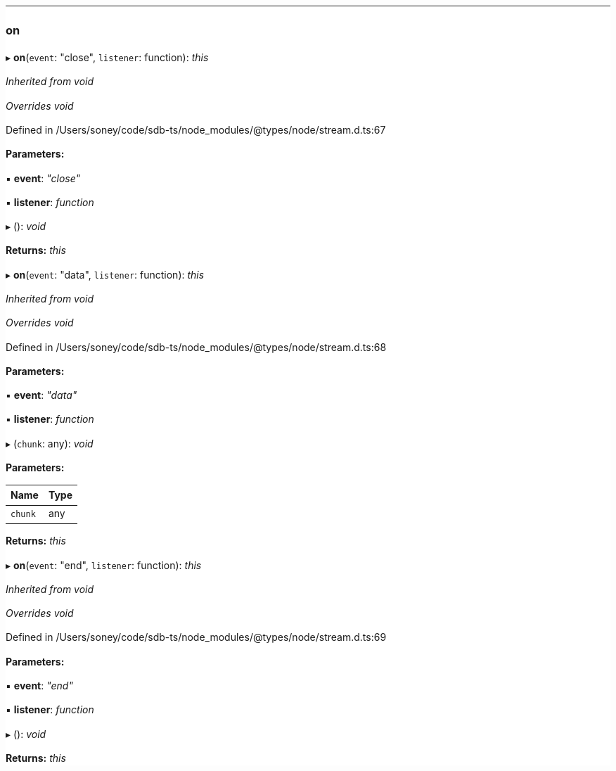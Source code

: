 ___

###  on

▸ **on**(`event`: "close", `listener`: function): *this*

*Inherited from void*

*Overrides void*

Defined in /Users/soney/code/sdb-ts/node_modules/@types/node/stream.d.ts:67

**Parameters:**

▪ **event**: *"close"*

▪ **listener**: *function*

▸ (): *void*

**Returns:** *this*

▸ **on**(`event`: "data", `listener`: function): *this*

*Inherited from void*

*Overrides void*

Defined in /Users/soney/code/sdb-ts/node_modules/@types/node/stream.d.ts:68

**Parameters:**

▪ **event**: *"data"*

▪ **listener**: *function*

▸ (`chunk`: any): *void*

**Parameters:**

Name | Type |
------ | ------ |
`chunk` | any |

**Returns:** *this*

▸ **on**(`event`: "end", `listener`: function): *this*

*Inherited from void*

*Overrides void*

Defined in /Users/soney/code/sdb-ts/node_modules/@types/node/stream.d.ts:69

**Parameters:**

▪ **event**: *"end"*

▪ **listener**: *function*

▸ (): *void*

**Returns:** *this*
